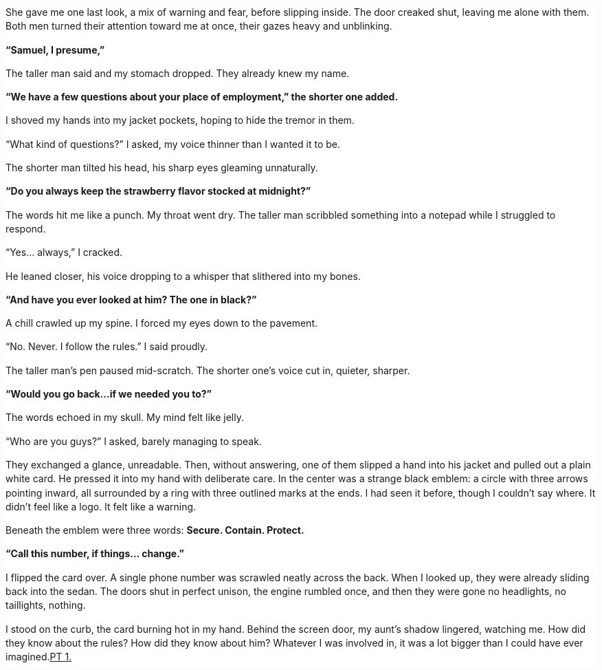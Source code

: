 She gave me one last look, a mix of warning and fear, before slipping inside. The door creaked shut, leaving me alone with them. Both men turned their attention toward me at once, their gazes heavy and unblinking.

**“Samuel, I presume,”**

The taller man said and my stomach dropped. They already knew my name.

**“We have a few questions about your place of employment,” the shorter one added.**

I shoved my hands into my jacket pockets, hoping to hide the tremor in them.

“What kind of questions?” I asked, my voice thinner than I wanted it to be.

The shorter man tilted his head, his sharp eyes gleaming unnaturally.

**“Do you always keep the strawberry flavor stocked at midnight?”**

The words hit me like a punch. My throat went dry. The taller man scribbled something into a notepad while I struggled to respond.

“Yes… always,” I cracked.

He leaned closer, his voice dropping to a whisper that slithered into my bones.

**“And have you ever looked at him? The one in black?”**

A chill crawled up my spine. I forced my eyes down to the pavement.

“No. Never. I follow the rules.” I said proudly.

The taller man’s pen paused mid-scratch. The shorter one’s voice cut in, quieter, sharper.

**“Would you go back...if we needed you to?”**

The words echoed in my skull. My mind felt like jelly.

“Who are you guys?” I asked, barely managing to speak.

They exchanged a glance, unreadable. Then, without answering, one of them slipped a hand into his jacket and pulled out a plain white card. He pressed it into my hand with deliberate care. In the center was a strange black emblem: a circle with three arrows pointing inward, all surrounded by a ring with three outlined marks at the ends. I had seen it before, though I couldn’t say where. It didn’t feel like a logo. It felt like a warning.

Beneath the emblem were three words: **Secure. Contain. Protect.**

**“Call this number, if things… change.”**

I flipped the card over. A single phone number was scrawled neatly across the back. When I looked up, they were already sliding back into the sedan. The doors shut in perfect unison, the engine rumbled once, and then they were gone no headlights, no taillights, nothing.

I stood on the curb, the card burning hot in my hand. Behind the screen door, my aunt’s shadow lingered, watching me. How did they know about the rules? How did they know about him? Whatever I was involved in, it was a lot bigger than I could have ever imagined.[PT 1.](https://www.reddit.com/r/nosleep/comments/1n1puf1/i_got_a_job_at_an_ice_cream_parlor_the_rules_are/)